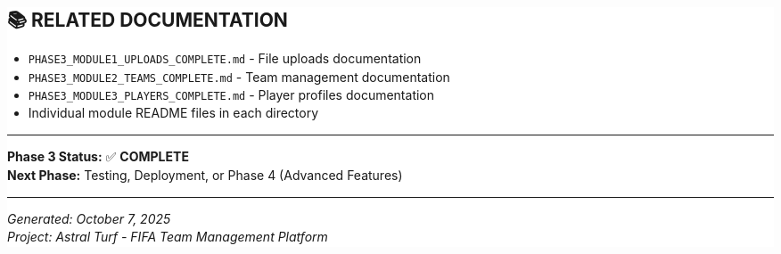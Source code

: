 
## 📚 RELATED DOCUMENTATION

- `PHASE3_MODULE1_UPLOADS_COMPLETE.md` - File uploads documentation
- `PHASE3_MODULE2_TEAMS_COMPLETE.md` - Team management documentation
- `PHASE3_MODULE3_PLAYERS_COMPLETE.md` - Player profiles documentation
- Individual module README files in each directory

---

**Phase 3 Status:** ✅ **COMPLETE**  
**Next Phase:** Testing, Deployment, or Phase 4 (Advanced Features)

---

*Generated: October 7, 2025*  
*Project: Astral Turf - FIFA Team Management Platform*
